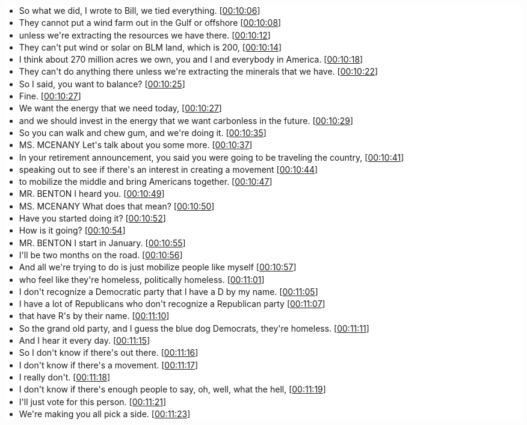 *  So what we did, I wrote to Bill, we tied everything. [[00:10:06](https://www.youtube.com/watch?v=dKwhuG2Wylw&t=606.12s)]
*  They cannot put a wind farm out in the Gulf or offshore [[00:10:08](https://www.youtube.com/watch?v=dKwhuG2Wylw&t=608.84s)]
*  unless we're extracting the resources we have there. [[00:10:12](https://www.youtube.com/watch?v=dKwhuG2Wylw&t=612.12s)]
*  They can't put wind or solar on BLM land, which is 200, [[00:10:14](https://www.youtube.com/watch?v=dKwhuG2Wylw&t=614.92s)]
*  I think about 270 million acres we own, you and I and everybody in America. [[00:10:18](https://www.youtube.com/watch?v=dKwhuG2Wylw&t=618.04s)]
*  They can't do anything there unless we're extracting the minerals that we have. [[00:10:22](https://www.youtube.com/watch?v=dKwhuG2Wylw&t=622.36s)]
*  So I said, you want to balance? [[00:10:25](https://www.youtube.com/watch?v=dKwhuG2Wylw&t=625.9599999999999s)]
*  Fine. [[00:10:27](https://www.youtube.com/watch?v=dKwhuG2Wylw&t=627.24s)]
*  We want the energy that we need today, [[00:10:27](https://www.youtube.com/watch?v=dKwhuG2Wylw&t=627.88s)]
*  and we should invest in the energy that we want carbonless in the future. [[00:10:29](https://www.youtube.com/watch?v=dKwhuG2Wylw&t=629.88s)]
*  So you can walk and chew gum, and we're doing it. [[00:10:35](https://www.youtube.com/watch?v=dKwhuG2Wylw&t=635.7199999999999s)]
*  MS. MCENANY Let's talk about you some more. [[00:10:37](https://www.youtube.com/watch?v=dKwhuG2Wylw&t=637.48s)]
*  In your retirement announcement, you said you were going to be traveling the country, [[00:10:41](https://www.youtube.com/watch?v=dKwhuG2Wylw&t=641.24s)]
*  speaking out to see if there's an interest in creating a movement [[00:10:44](https://www.youtube.com/watch?v=dKwhuG2Wylw&t=644.68s)]
*  to mobilize the middle and bring Americans together. [[00:10:47](https://www.youtube.com/watch?v=dKwhuG2Wylw&t=647.3199999999999s)]
*  MR. BENTON I heard you. [[00:10:49](https://www.youtube.com/watch?v=dKwhuG2Wylw&t=649.88s)]
*  MS. MCENANY What does that mean? [[00:10:50](https://www.youtube.com/watch?v=dKwhuG2Wylw&t=650.5999999999999s)]
*  Have you started doing it? [[00:10:52](https://www.youtube.com/watch?v=dKwhuG2Wylw&t=652.8399999999999s)]
*  How is it going? [[00:10:54](https://www.youtube.com/watch?v=dKwhuG2Wylw&t=654.3599999999999s)]
*  MR. BENTON I start in January. [[00:10:55](https://www.youtube.com/watch?v=dKwhuG2Wylw&t=655.0s)]
*  I'll be two months on the road. [[00:10:56](https://www.youtube.com/watch?v=dKwhuG2Wylw&t=656.12s)]
*  And all we're trying to do is just mobilize people like myself [[00:10:57](https://www.youtube.com/watch?v=dKwhuG2Wylw&t=657.8s)]
*  who feel like they're homeless, politically homeless. [[00:11:01](https://www.youtube.com/watch?v=dKwhuG2Wylw&t=661.4799999999999s)]
*  I don't recognize a Democratic party that I have a D by my name. [[00:11:05](https://www.youtube.com/watch?v=dKwhuG2Wylw&t=665.0s)]
*  I have a lot of Republicans who don't recognize a Republican party [[00:11:07](https://www.youtube.com/watch?v=dKwhuG2Wylw&t=667.9599999999999s)]
*  that have R's by their name. [[00:11:10](https://www.youtube.com/watch?v=dKwhuG2Wylw&t=670.52s)]
*  So the grand old party, and I guess the blue dog Democrats, they're homeless. [[00:11:11](https://www.youtube.com/watch?v=dKwhuG2Wylw&t=671.9599999999999s)]
*  And I hear it every day. [[00:11:15](https://www.youtube.com/watch?v=dKwhuG2Wylw&t=675.3199999999999s)]
*  So I don't know if there's out there. [[00:11:16](https://www.youtube.com/watch?v=dKwhuG2Wylw&t=676.3599999999999s)]
*  I don't know if there's a movement. [[00:11:17](https://www.youtube.com/watch?v=dKwhuG2Wylw&t=677.64s)]
*  I really don't. [[00:11:18](https://www.youtube.com/watch?v=dKwhuG2Wylw&t=678.5999999999999s)]
*  I don't know if there's enough people to say, oh, well, what the hell, [[00:11:19](https://www.youtube.com/watch?v=dKwhuG2Wylw&t=679.7199999999999s)]
*  I'll just vote for this person. [[00:11:21](https://www.youtube.com/watch?v=dKwhuG2Wylw&t=681.7199999999999s)]
*  We're making you all pick a side. [[00:11:23](https://www.youtube.com/watch?v=dKwhuG2Wylw&t=683.0799999999999s)]
